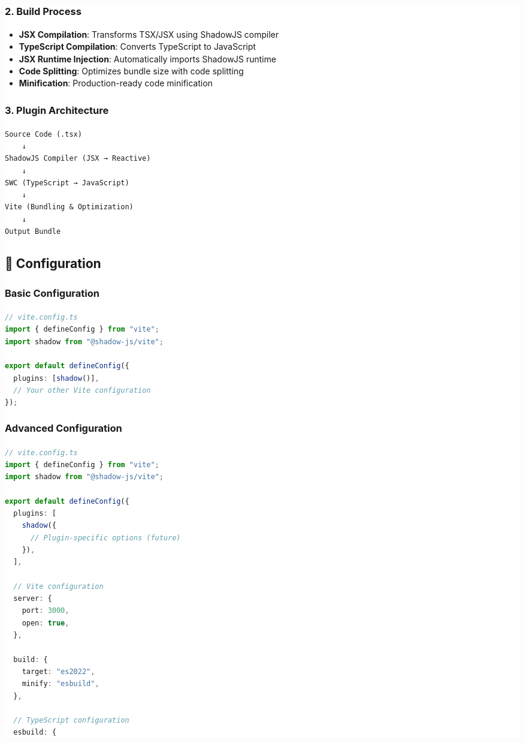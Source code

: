 ### 2. Build Process

- **JSX Compilation**: Transforms TSX/JSX using ShadowJS compiler
- **TypeScript Compilation**: Converts TypeScript to JavaScript
- **JSX Runtime Injection**: Automatically imports ShadowJS runtime
- **Code Splitting**: Optimizes bundle size with code splitting
- **Minification**: Production-ready code minification

### 3. Plugin Architecture

```
Source Code (.tsx)
    ↓
ShadowJS Compiler (JSX → Reactive)
    ↓
SWC (TypeScript → JavaScript)
    ↓
Vite (Bundling & Optimization)
    ↓
Output Bundle
```

## 🔧 Configuration

### Basic Configuration

```typescript
// vite.config.ts
import { defineConfig } from "vite";
import shadow from "@shadow-js/vite";

export default defineConfig({
  plugins: [shadow()],
  // Your other Vite configuration
});
```

### Advanced Configuration

```typescript
// vite.config.ts
import { defineConfig } from "vite";
import shadow from "@shadow-js/vite";

export default defineConfig({
  plugins: [
    shadow({
      // Plugin-specific options (future)
    }),
  ],

  // Vite configuration
  server: {
    port: 3000,
    open: true,
  },

  build: {
    target: "es2022",
    minify: "esbuild",
  },

  // TypeScript configuration
  esbuild: {
```